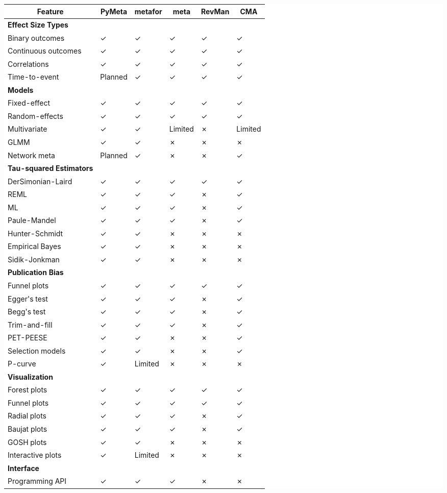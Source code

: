 | Feature | PyMeta | metafor | meta | RevMan | CMA |
|---------|---------|----------|------|--------|-----|
| **Effect Size Types** |
| Binary outcomes | ✓ | ✓ | ✓ | ✓ | ✓ |
| Continuous outcomes | ✓ | ✓ | ✓ | ✓ | ✓ |
| Correlations | ✓ | ✓ | ✓ | ✓ | ✓ |
| Time-to-event | Planned | ✓ | ✓ | ✓ | ✓ |
| **Models** |
| Fixed-effect | ✓ | ✓ | ✓ | ✓ | ✓ |
| Random-effects | ✓ | ✓ | ✓ | ✓ | ✓ |
| Multivariate | ✓ | ✓ | Limited | ✗ | Limited |
| GLMM | ✓ | ✓ | ✗ | ✗ | ✗ |
| Network meta | Planned | ✓ | ✗ | ✗ | ✓ |
| **Tau-squared Estimators** |
| DerSimonian-Laird | ✓ | ✓ | ✓ | ✓ | ✓ |
| REML | ✓ | ✓ | ✓ | ✗ | ✓ |
| ML | ✓ | ✓ | ✓ | ✗ | ✓ |
| Paule-Mandel | ✓ | ✓ | ✓ | ✗ | ✓ |
| Hunter-Schmidt | ✓ | ✓ | ✗ | ✗ | ✗ |
| Empirical Bayes | ✓ | ✓ | ✗ | ✗ | ✗ |
| Sidik-Jonkman | ✓ | ✓ | ✗ | ✗ | ✗ |
| **Publication Bias** |
| Funnel plots | ✓ | ✓ | ✓ | ✓ | ✓ |
| Egger's test | ✓ | ✓ | ✓ | ✗ | ✓ |
| Begg's test | ✓ | ✓ | ✓ | ✗ | ✓ |
| Trim-and-fill | ✓ | ✓ | ✓ | ✗ | ✓ |
| PET-PEESE | ✓ | ✓ | ✗ | ✗ | ✓ |
| Selection models | ✓ | ✓ | ✗ | ✗ | ✓ |
| P-curve | ✓ | Limited | ✗ | ✗ | ✗ |
| **Visualization** |
| Forest plots | ✓ | ✓ | ✓ | ✓ | ✓ |
| Funnel plots | ✓ | ✓ | ✓ | ✓ | ✓ |
| Radial plots | ✓ | ✓ | ✓ | ✗ | ✓ |
| Baujat plots | ✓ | ✓ | ✓ | ✗ | ✓ |
| GOSH plots | ✓ | ✓ | ✗ | ✗ | ✗ |
| Interactive plots | ✓ | Limited | ✗ | ✗ | ✗ |
| **Interface** |
| Programming API | ✓ | ✓ | ✓ | ✗ | ✗ |